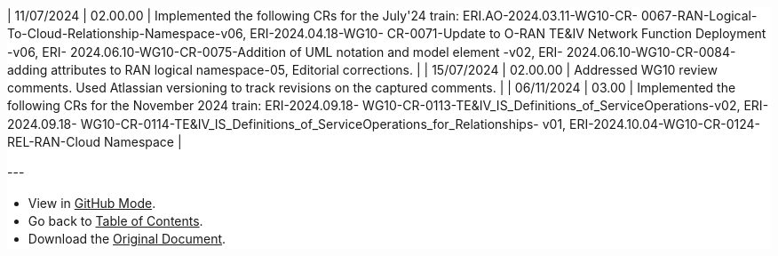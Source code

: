 | 11/07/2024 | 02.00.00 | Implemented the following CRs for the July'24 train: ERI.AO-2024.03.11-WG10-CR- 0067-RAN-Logical-To-Cloud-Relationship-Namespace-v06, ERI-2024.04.18-WG10- CR-0071-Update to O-RAN TE&IV Network Function Deployment -v06, ERI- 2024.06.10-WG10-CR-0075-Addition of UML notation and model element -v02, ERI- 2024.06.10-WG10-CR-0084-adding attributes to RAN logical namespace-05,  Editorial corrections. |
| 15/07/2024 | 02.00.00 | Addressed WG10 review comments. Used Atlassian versioning to track revisions on  the captured comments. |
| 06/11/2024 | 03.00 | Implemented the following CRs for the November 2024 train: ERI-2024.09.18- WG10-CR-0113-TE&IV\_IS\_Definitions\_of\_ServiceOperations-v02, ERI-2024.09.18- WG10-CR-0114-TE&IV\_IS\_Definitions\_of\_ServiceOperations\_for\_Relationships-  v01, ERI-2024.10.04-WG10-CR-0124-REL-RAN-Cloud Namespace |

</div>
---

- View in [GitHub Mode]({{site.github_page_url}}/O-RAN.WG10.TS.TE%26IV-CIMI.0-R004-v03.00.docx.md).
- Go back to [Table of Contents]({{site.baseurl}}/).
- Download the [Original Document]({{site.download_url}}/O-RAN.WG10.TS.TE%26IV-CIMI.0-R004-v03.00.docx).
